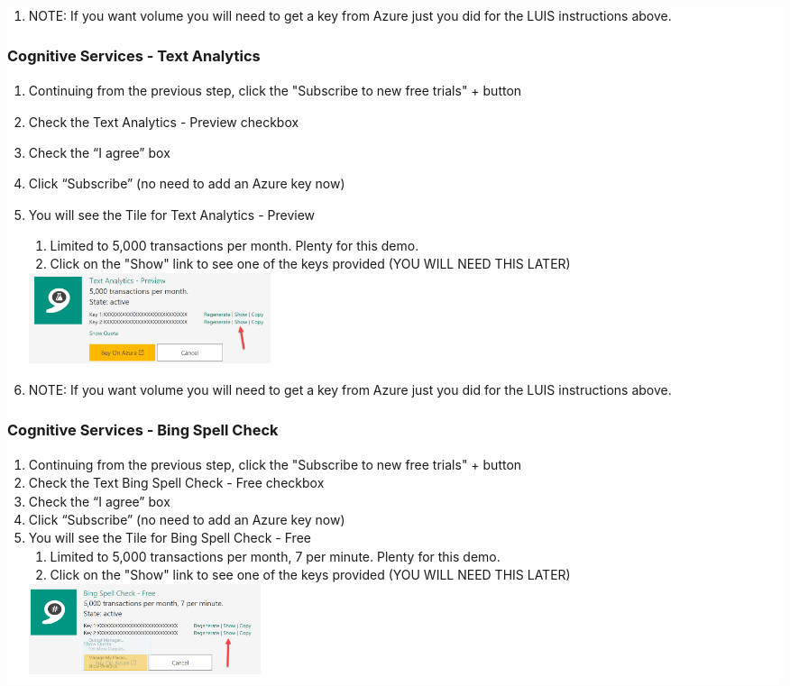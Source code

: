1. NOTE: If you want volume you will need to get a key from Azure just you did for the LUIS instructions above.
### Cognitive Services - Text Analytics ###
1. Continuing from the previous step, click the "Subscribe to new free trials" + button
2. Check the Text Analytics - Preview checkbox
1. Check the “I agree” box
1. Click “Subscribe” (no need to add an Azure key now)
2. You will see the Tile for Text Analytics - Preview
	1. Limited to 5,000 transactions per month.  Plenty for this demo.
	2. Click on the "Show" link to see one of the keys provided (YOU WILL NEED THIS LATER)
	<img src="./media/COG-TA-ShowKey.png" Height="100"/>

1. NOTE: If you want volume you will need to get a key from Azure just you did for the LUIS instructions above.

### Cognitive Services - Bing Spell Check ###
1. Continuing from the previous step, click the "Subscribe to new free trials" + button
2. Check the Text Bing Spell Check - Free checkbox
1. Check the “I agree” box
1. Click “Subscribe” (no need to add an Azure key now)
2. You will see the Tile for Bing Spell Check - Free
	1. Limited to 5,000 transactions per month, 7 per minute.  Plenty for this demo.
	2. Click on the "Show" link to see one of the keys provided (YOU WILL NEED THIS LATER)
	<img src="./media/COG-SpellShowKey.png" Height="100"/>
